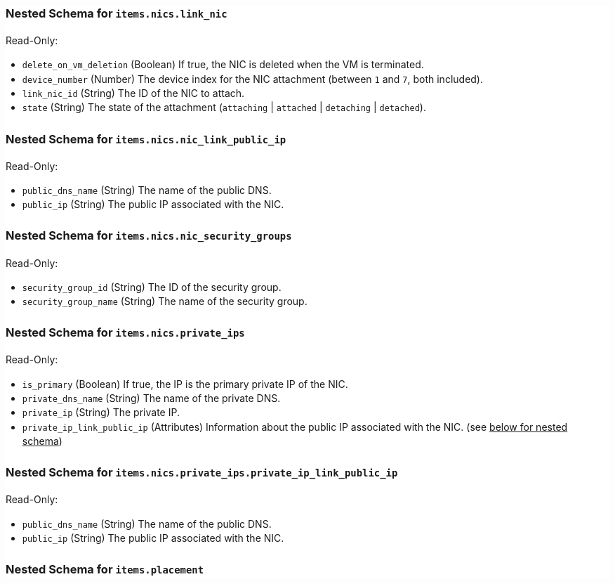 <a id="nestedatt--items--nics--link_nic"></a>
### Nested Schema for `items.nics.link_nic`

Read-Only:

- `delete_on_vm_deletion` (Boolean) If true, the NIC is deleted when the VM is terminated.
- `device_number` (Number) The device index for the NIC attachment (between `1` and `7`, both included).
- `link_nic_id` (String) The ID of the NIC to attach.
- `state` (String) The state of the attachment (`attaching` \| `attached` \| `detaching` \| `detached`).


<a id="nestedatt--items--nics--nic_link_public_ip"></a>
### Nested Schema for `items.nics.nic_link_public_ip`

Read-Only:

- `public_dns_name` (String) The name of the public DNS.
- `public_ip` (String) The public IP associated with the NIC.


<a id="nestedatt--items--nics--nic_security_groups"></a>
### Nested Schema for `items.nics.nic_security_groups`

Read-Only:

- `security_group_id` (String) The ID of the security group.
- `security_group_name` (String) The name of the security group.


<a id="nestedatt--items--nics--private_ips"></a>
### Nested Schema for `items.nics.private_ips`

Read-Only:

- `is_primary` (Boolean) If true, the IP is the primary private IP of the NIC.
- `private_dns_name` (String) The name of the private DNS.
- `private_ip` (String) The private IP.
- `private_ip_link_public_ip` (Attributes) Information about the public IP associated with the NIC. (see [below for nested schema](#nestedatt--items--nics--private_ips--private_ip_link_public_ip))

<a id="nestedatt--items--nics--private_ips--private_ip_link_public_ip"></a>
### Nested Schema for `items.nics.private_ips.private_ip_link_public_ip`

Read-Only:

- `public_dns_name` (String) The name of the public DNS.
- `public_ip` (String) The public IP associated with the NIC.




<a id="nestedatt--items--placement"></a>
### Nested Schema for `items.placement`
